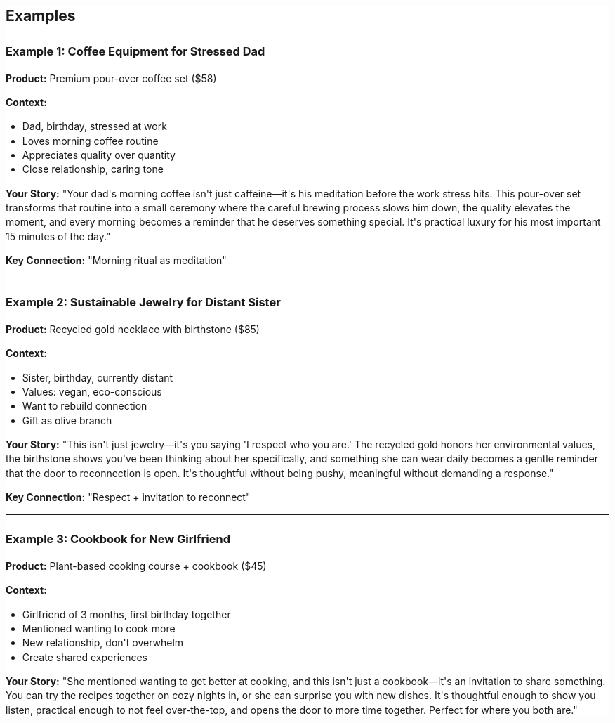 ## Examples

### Example 1: Coffee Equipment for Stressed Dad

**Product:** Premium pour-over coffee set ($58)

**Context:**
- Dad, birthday, stressed at work
- Loves morning coffee routine
- Appreciates quality over quantity
- Close relationship, caring tone

**Your Story:**
"Your dad's morning coffee isn't just caffeine—it's his meditation before the work stress hits. This pour-over set transforms that routine into a small ceremony where the careful brewing process slows him down, the quality elevates the moment, and every morning becomes a reminder that he deserves something special. It's practical luxury for his most important 15 minutes of the day."

**Key Connection:** "Morning ritual as meditation"

---

### Example 2: Sustainable Jewelry for Distant Sister

**Product:** Recycled gold necklace with birthstone ($85)

**Context:**
- Sister, birthday, currently distant
- Values: vegan, eco-conscious
- Want to rebuild connection
- Gift as olive branch

**Your Story:**
"This isn't just jewelry—it's you saying 'I respect who you are.' The recycled gold honors her environmental values, the birthstone shows you've been thinking about her specifically, and something she can wear daily becomes a gentle reminder that the door to reconnection is open. It's thoughtful without being pushy, meaningful without demanding a response."

**Key Connection:** "Respect + invitation to reconnect"

---

### Example 3: Cookbook for New Girlfriend

**Product:** Plant-based cooking course + cookbook ($45)

**Context:**
- Girlfriend of 3 months, first birthday together
- Mentioned wanting to cook more
- New relationship, don't overwhelm
- Create shared experiences

**Your Story:**
"She mentioned wanting to get better at cooking, and this isn't just a cookbook—it's an invitation to share something. You can try the recipes together on cozy nights in, or she can surprise you with new dishes. It's thoughtful enough to show you listen, practical enough to not feel over-the-top, and opens the door to more time together. Perfect for where you both are."
